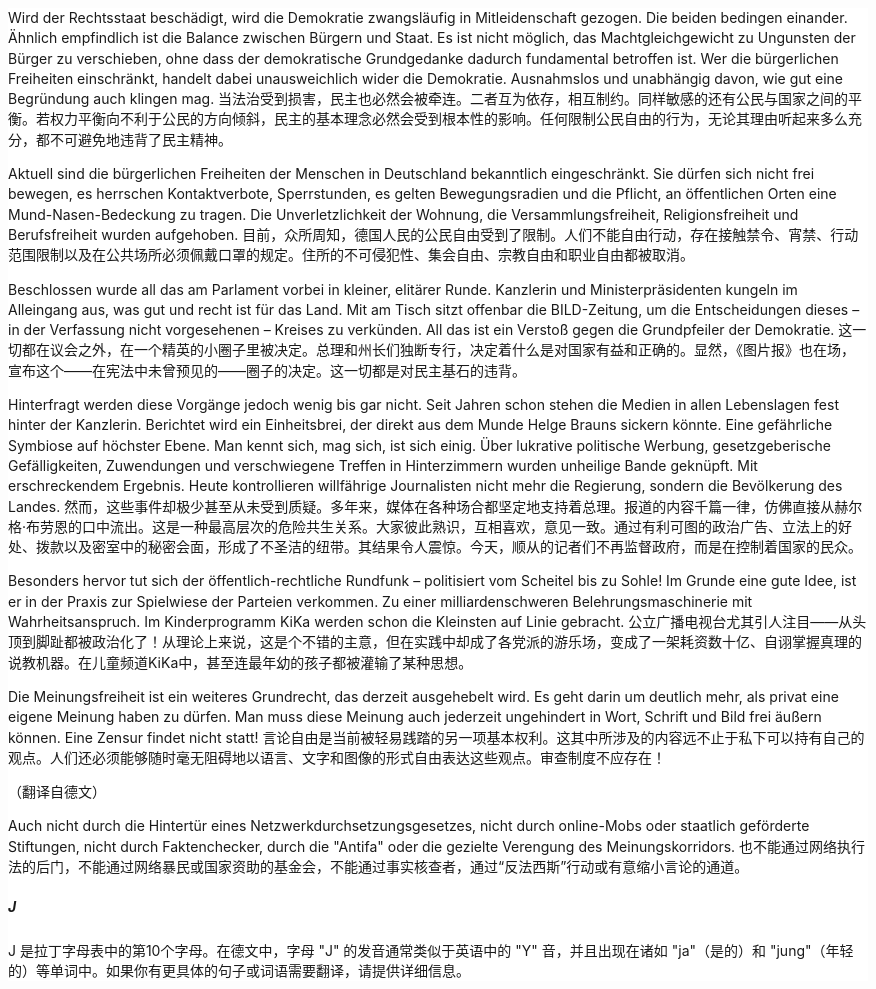 Wird der Rechtsstaat beschädigt, wird die Demokratie zwangsläufig in Mitleidenschaft gezogen. Die beiden bedingen einander. Ähnlich empfindlich ist die Balance zwischen Bürgern und Staat. Es ist nicht möglich, das Machtgleichgewicht zu Ungunsten der Bürger zu verschieben, ohne dass der demokratische Grundgedanke dadurch fundamental betroffen ist. Wer die bürgerlichen Freiheiten einschränkt, handelt dabei unausweichlich wider die Demokratie. Ausnahmslos und unabhängig davon, wie gut eine Begründung auch klingen mag.
当法治受到损害，民主也必然会被牵连。二者互为依存，相互制约。同样敏感的还有公民与国家之间的平衡。若权力平衡向不利于公民的方向倾斜，民主的基本理念必然会受到根本性的影响。任何限制公民自由的行为，无论其理由听起来多么充分，都不可避免地违背了民主精神。

Aktuell sind die bürgerlichen Freiheiten der Menschen in Deutschland bekanntlich eingeschränkt. Sie dürfen sich nicht frei bewegen, es herrschen Kontaktverbote, Sperrstunden, es gelten Bewegungsradien und die Pflicht, an öffentlichen Orten eine Mund-Nasen-Bedeckung zu tragen. Die Unverletzlichkeit der Wohnung, die Versammlungsfreiheit, Religionsfreiheit und Berufsfreiheit wurden aufgehoben.
目前，众所周知，德国人民的公民自由受到了限制。人们不能自由行动，存在接触禁令、宵禁、行动范围限制以及在公共场所必须佩戴口罩的规定。住所的不可侵犯性、集会自由、宗教自由和职业自由都被取消。

Beschlossen wurde all das am Parlament vorbei in kleiner, elitärer Runde. Kanzlerin und Ministerpräsidenten kungeln im Alleingang aus, was gut und recht ist für das Land. Mit am Tisch sitzt offenbar die BILD-Zeitung, um die Entscheidungen dieses – in der Verfassung nicht vorgesehenen – Kreises zu verkünden. All das ist ein Verstoß gegen die Grundpfeiler der Demokratie.
这一切都在议会之外，在一个精英的小圈子里被决定。总理和州长们独断专行，决定着什么是对国家有益和正确的。显然，《图片报》也在场，宣布这个——在宪法中未曾预见的——圈子的决定。这一切都是对民主基石的违背。

Hinterfragt werden diese Vorgänge jedoch wenig bis gar nicht. Seit Jahren schon stehen die Medien in allen Lebenslagen fest hinter der Kanzlerin. Berichtet wird ein Einheitsbrei, der direkt aus dem Munde Helge Brauns sickern könnte. Eine gefährliche Symbiose auf höchster Ebene. Man kennt sich, mag sich, ist sich einig. Über lukrative politische Werbung, gesetzgeberische Gefälligkeiten, Zuwendungen und verschwiegene Treffen in Hinterzimmern wurden unheilige Bande geknüpft. Mit erschreckendem Ergebnis. Heute kontrollieren willfährige Journalisten nicht mehr die Regierung, sondern die Bevölkerung des Landes.
然而，这些事件却极少甚至从未受到质疑。多年来，媒体在各种场合都坚定地支持着总理。报道的内容千篇一律，仿佛直接从赫尔格·布劳恩的口中流出。这是一种最高层次的危险共生关系。大家彼此熟识，互相喜欢，意见一致。通过有利可图的政治广告、立法上的好处、拨款以及密室中的秘密会面，形成了不圣洁的纽带。其结果令人震惊。今天，顺从的记者们不再监督政府，而是在控制着国家的民众。

Besonders hervor tut sich der öffentlich-rechtliche Rundfunk – politisiert vom Scheitel bis zu Sohle! Im Grunde eine gute Idee, ist er in der Praxis zur Spielwiese der Parteien verkommen. Zu einer milliardenschweren Belehrungsmaschinerie mit Wahrheitsanspruch. Im Kinderprogramm KiKa werden schon die Kleinsten auf Linie gebracht.
公立广播电视台尤其引人注目——从头顶到脚趾都被政治化了！从理论上来说，这是个不错的主意，但在实践中却成了各党派的游乐场，变成了一架耗资数十亿、自诩掌握真理的说教机器。在儿童频道KiKa中，甚至连最年幼的孩子都被灌输了某种思想。

Die Meinungsfreiheit ist ein weiteres Grundrecht, das derzeit ausgehebelt wird. Es geht darin um deutlich mehr, als privat eine eigene Meinung haben zu dürfen. Man muss diese Meinung auch jederzeit ungehindert in Wort, Schrift und Bild frei äußern können. Eine Zensur findet nicht statt!
言论自由是当前被轻易践踏的另一项基本权利。这其中所涉及的内容远不止于私下可以持有自己的观点。人们还必须能够随时毫无阻碍地以语言、文字和图像的形式自由表达这些观点。审查制度不应存在！

（翻译自德文）

Auch nicht durch die Hintertür eines Netzwerkdurchsetzungsgesetzes, nicht durch online-Mobs oder staatlich geförderte Stiftungen, nicht durch Faktenchecker, durch die "Antifa" oder die gezielte Verengung des Meinungskorridors.
也不能通过网络执行法的后门，不能通过网络暴民或国家资助的基金会，不能通过事实核查者，通过“反法西斯”行动或有意缩小言论的通道。

##### J
J 是拉丁字母表中的第10个字母。在德文中，字母 "J" 的发音通常类似于英语中的 "Y" 音，并且出现在诸如 "ja"（是的）和 "jung"（年轻的）等单词中。如果你有更具体的句子或词语需要翻译，请提供详细信息。
